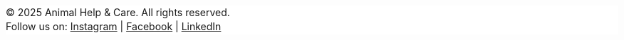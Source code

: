   <footer>
    © 2025 Animal Help & Care. All rights reserved. <br/>
    Follow us on: 
    <a href="#">Instagram</a> | 
    <a href="#">Facebook</a> | 
    <a href="#">LinkedIn</a>
  </footer>

</body>
</html>
